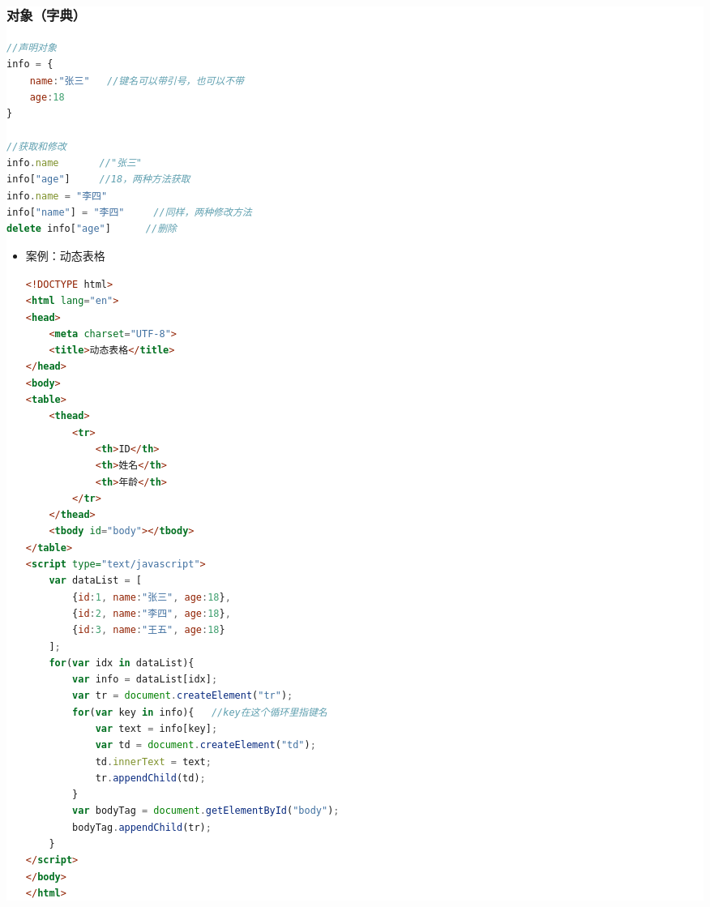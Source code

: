### 对象（字典）

```javascript
//声明对象
info = {
    name:"张三"	//键名可以带引号，也可以不带
    age:18
}

//获取和修改
info.name		//"张三"
info["age"]		//18，两种方法获取
info.name = "李四"	
info["name"] = "李四"		//同样，两种修改方法
delete info["age"]		//删除
```

- 案例：动态表格

  ```html
  <!DOCTYPE html>
  <html lang="en">
  <head>
      <meta charset="UTF-8">
      <title>动态表格</title>
  </head>
  <body>
  <table>
      <thead>
          <tr>
              <th>ID</th>
              <th>姓名</th>
              <th>年龄</th>
          </tr>
      </thead>
      <tbody id="body"></tbody>
  </table>
  <script type="text/javascript">
      var dataList = [
          {id:1, name:"张三", age:18},
          {id:2, name:"李四", age:18},
          {id:3, name:"王五", age:18}
      ];
      for(var idx in dataList){
          var info = dataList[idx];
          var tr = document.createElement("tr");
          for(var key in info){   //key在这个循环里指键名
              var text = info[key];
              var td = document.createElement("td");
              td.innerText = text;
              tr.appendChild(td);
          }
          var bodyTag = document.getElementById("body");
          bodyTag.appendChild(tr);
      }
  </script>
  </body>
  </html>
  ```
